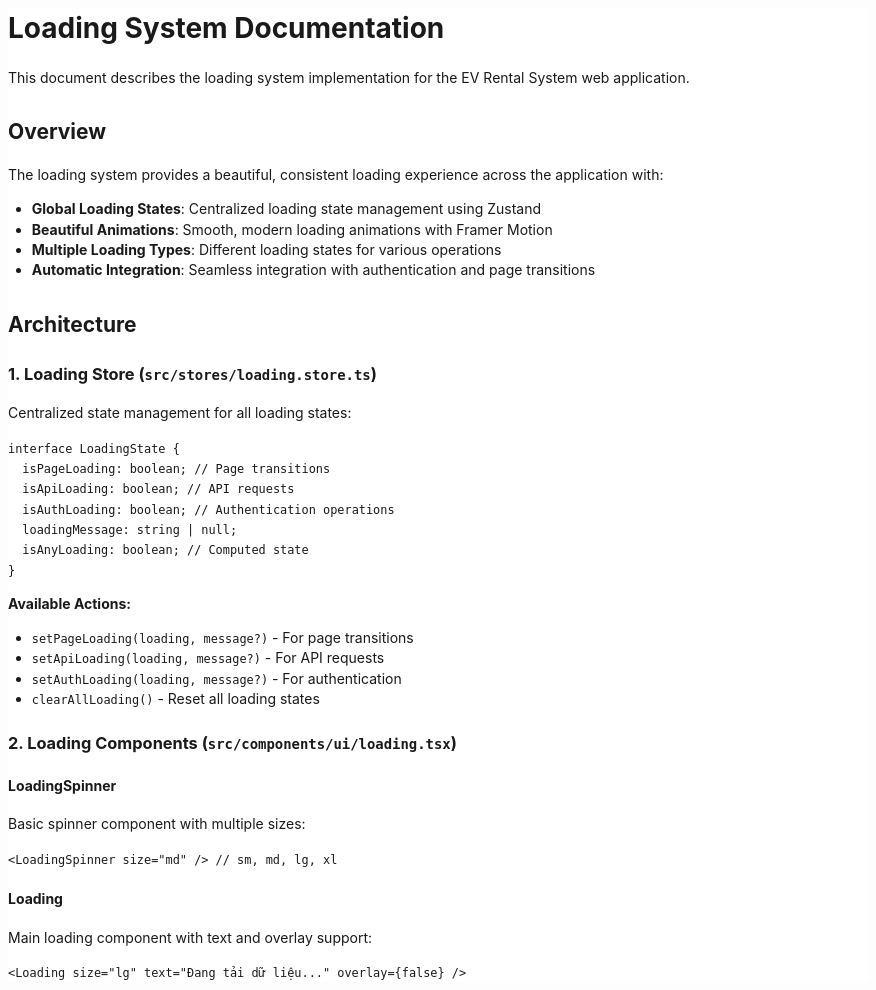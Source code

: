 # Loading System Documentation

This document describes the loading system implementation for the EV Rental System web application.

## Overview

The loading system provides a beautiful, consistent loading experience across the application with:

- **Global Loading States**: Centralized loading state management using Zustand
- **Beautiful Animations**: Smooth, modern loading animations with Framer Motion
- **Multiple Loading Types**: Different loading states for various operations
- **Automatic Integration**: Seamless integration with authentication and page transitions

## Architecture

### 1. Loading Store (`src/stores/loading.store.ts`)

Centralized state management for all loading states:

```tsx
interface LoadingState {
  isPageLoading: boolean; // Page transitions
  isApiLoading: boolean; // API requests
  isAuthLoading: boolean; // Authentication operations
  loadingMessage: string | null;
  isAnyLoading: boolean; // Computed state
}
```

**Available Actions:**

- `setPageLoading(loading, message?)` - For page transitions
- `setApiLoading(loading, message?)` - For API requests
- `setAuthLoading(loading, message?)` - For authentication
- `clearAllLoading()` - Reset all loading states

### 2. Loading Components (`src/components/ui/loading.tsx`)

#### LoadingSpinner

Basic spinner component with multiple sizes:

```tsx
<LoadingSpinner size="md" /> // sm, md, lg, xl
```

#### Loading

Main loading component with text and overlay support:

```tsx
<Loading size="lg" text="Đang tải dữ liệu..." overlay={false} />
```
